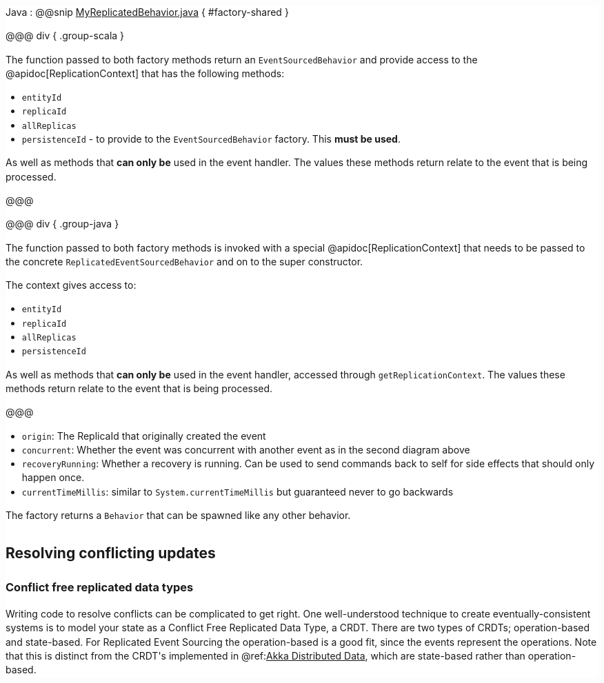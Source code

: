 Java
:  @@snip [MyReplicatedBehavior.java](/akka-persistence-typed-tests/src/test/java/jdocs/akka/persistence/typed/MyReplicatedBehavior.java) { #factory-shared }


@@@ div { .group-scala }

The function passed to both factory methods return an `EventSourcedBehavior` and provide access to the @apidoc[ReplicationContext] that has the following methods:

* `entityId`
* `replicaId`
* `allReplicas`
* `persistenceId` - to provide to the `EventSourcedBehavior` factory. This **must be used**.

As well as methods that **can only be** used in the event handler. The values these methods return relate to the event that is being processed.

@@@

@@@ div { .group-java }

The function passed to both factory methods is invoked with a special @apidoc[ReplicationContext] that needs to be passed to the
concrete `ReplicatedEventSourcedBehavior` and on to the super constructor.

The context gives access to: 

* `entityId`
* `replicaId`
* `allReplicas`
* `persistenceId`

As well as methods that **can only be** used in the event handler, accessed through `getReplicationContext`. The values these methods return relate to the event that is being processed.

@@@

* `origin`: The ReplicaId that originally created the event
* `concurrent`: Whether the event was concurrent with another event as in the second diagram above
* `recoveryRunning`: Whether a recovery is running. Can be used to send commands back to self for side effects that should only happen once.
* `currentTimeMillis`: similar to `System.currentTimeMillis` but guaranteed never to go backwards

The factory returns a `Behavior` that can be spawned like any other behavior.

## Resolving conflicting updates

### Conflict free replicated data types

Writing code to resolve conflicts can be complicated to get right.
One well-understood technique to create eventually-consistent systems is to
model your state as a Conflict Free Replicated Data Type, a CRDT. There are two types of CRDTs;
operation-based and state-based. For Replicated Event Sourcing the operation-based is a good fit,
since the events represent the operations. Note that this is distinct from the CRDT's implemented
in @ref:[Akka Distributed Data](distributed-data.md), which are state-based rather than operation-based.
